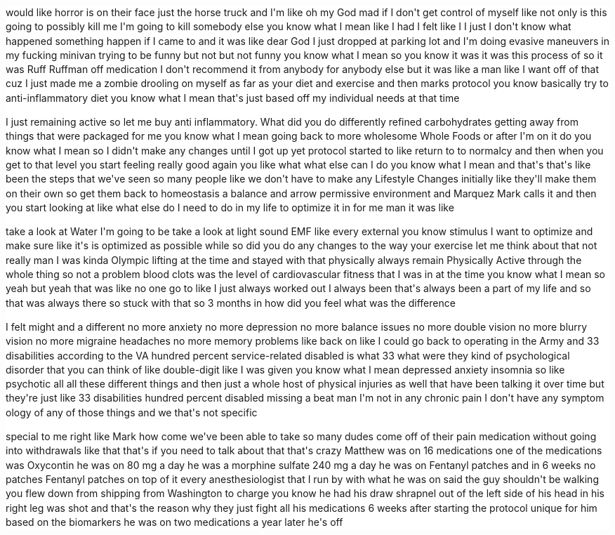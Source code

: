 <timemark seconds="3730" />

would like horror is on their face just the horse truck and I'm like oh my God mad if I don't get control of myself like not only is this going to possibly kill me I'm going to kill somebody else you know what I mean like I had I felt like I I just I don't know what happened something happen if I came to and it was like dear God I just dropped at parking lot and I'm doing evasive maneuvers in my fucking minivan trying to be funny but not but not funny you know what I mean so you know it was it was this process of so it was Ruff Ruffman off medication I don't recommend it from anybody for anybody else but it was like a man like I want off of that cuz I just made me a zombie drooling on myself as far as your diet and exercise and then marks protocol you know basically try to anti-inflammatory diet you know what I mean that's just based off my individual needs at that time

<timemark seconds="3790" />

I just remaining active so let me buy anti inflammatory. What did you do differently refined carbohydrates getting away from things that were packaged for me you know what I mean going back to more wholesome Whole Foods or after I'm on it do you know what I mean so I didn't make any changes until I got up yet protocol started to like return to to normalcy and then when you get to that level you start feeling really good again you like what what else can I do you know what I mean and that's that's like been the steps that we've seen so many people like we don't have to make any Lifestyle Changes initially like they'll make them on their own so get them back to homeostasis a balance and arrow permissive environment and Marquez Mark calls it and then you start looking at like what else do I need to do in my life to optimize it in for me man it was like

<timemark seconds="3850" />

take a look at Water I'm going to be take a look at light sound EMF like every external you know stimulus I want to optimize and make sure like it's is optimized as possible while so did you do any changes to the way your exercise let me think about that not really man I was kinda Olympic lifting at the time and stayed with that physically always remain Physically Active through the whole thing so not a problem blood clots was the level of cardiovascular fitness that I was in at the time you know what I mean so yeah but yeah that was like no one go to like I just always worked out I always been that's always been a part of my life and so that was always there so stuck with that so 3 months in how did you feel what was the difference

<timemark seconds="3906" />

I felt might and a different no more anxiety no more depression no more balance issues no more double vision no more blurry vision no more migraine headaches no more memory problems like back on like I could go back to operating in the Army and 33 disabilities according to the VA hundred percent service-related disabled is what 33 what were they kind of psychological disorder that you can think of like double-digit like I was given you know what I mean depressed anxiety insomnia so like psychotic all all these different things and then just a whole host of physical injuries as well that have been talking it over time but they're just like 33 disabilities hundred percent disabled missing a beat man I'm not in any chronic pain I don't have any symptom ology of any of those things and we that's not specific

<timemark seconds="3966" />

special to me right like Mark how come we've been able to take so many dudes come off of their pain medication without going into withdrawals like that that's if you need to talk about that that's crazy Matthew was on 16 medications one of the medications was Oxycontin he was on 80 mg a day he was a morphine sulfate 240 mg a day he was on Fentanyl patches and in 6 weeks no patches Fentanyl patches on top of it every anesthesiologist that I run by with what he was on said the guy shouldn't be walking you flew down from shipping from Washington to charge you know he had his draw shrapnel out of the left side of his head in his right leg was shot and that's the reason why they just fight all his medications 6 weeks after starting the protocol unique for him based on the biomarkers he was on two medications a year later he's off
